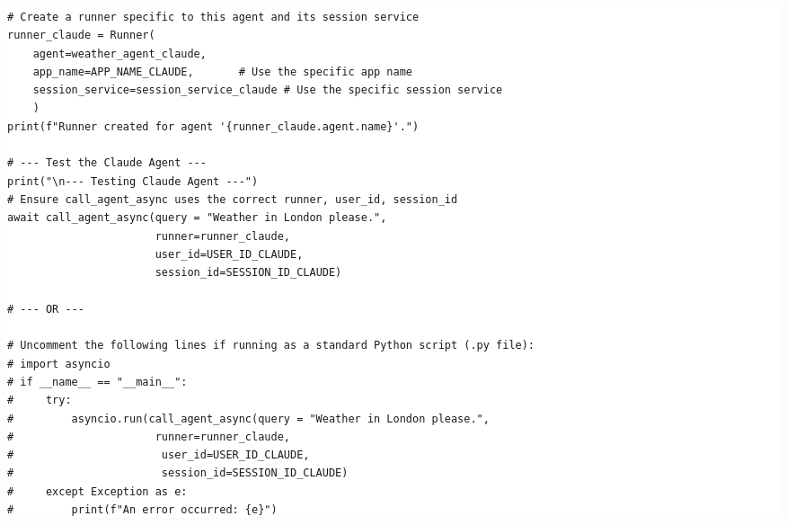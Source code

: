     # Create a runner specific to this agent and its session service
    runner_claude = Runner(
        agent=weather_agent_claude,
        app_name=APP_NAME_CLAUDE,       # Use the specific app name
        session_service=session_service_claude # Use the specific session service
        )
    print(f"Runner created for agent '{runner_claude.agent.name}'.")

    # --- Test the Claude Agent ---
    print("\n--- Testing Claude Agent ---")
    # Ensure call_agent_async uses the correct runner, user_id, session_id
    await call_agent_async(query = "Weather in London please.",
                           runner=runner_claude,
                           user_id=USER_ID_CLAUDE,
                           session_id=SESSION_ID_CLAUDE)

    # --- OR ---

    # Uncomment the following lines if running as a standard Python script (.py file):
    # import asyncio
    # if __name__ == "__main__":
    #     try:
    #         asyncio.run(call_agent_async(query = "Weather in London please.",
    #                      runner=runner_claude,
    #                       user_id=USER_ID_CLAUDE,
    #                       session_id=SESSION_ID_CLAUDE)
    #     except Exception as e:
    #         print(f"An error occurred: {e}")
